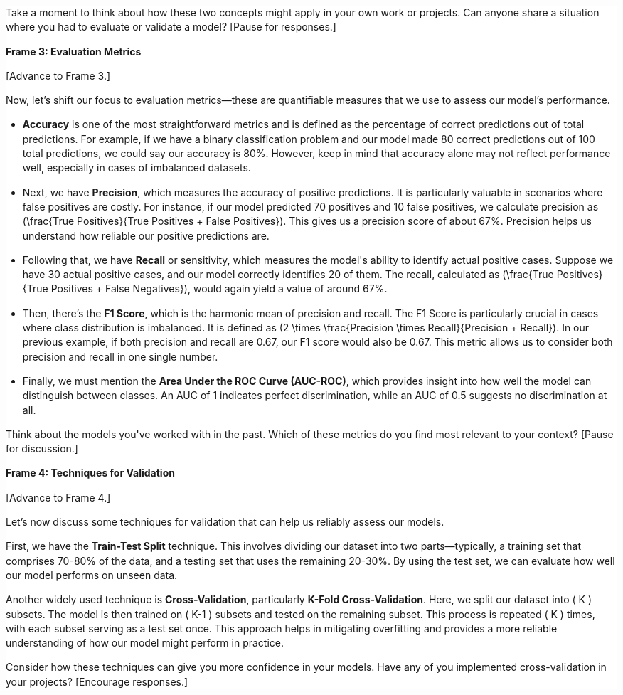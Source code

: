 Take a moment to think about how these two concepts might apply in your own work or projects. Can anyone share a situation where you had to evaluate or validate a model? [Pause for responses.]

**Frame 3: Evaluation Metrics**

[Advance to Frame 3.]

Now, let’s shift our focus to evaluation metrics—these are quantifiable measures that we use to assess our model’s performance. 

- **Accuracy** is one of the most straightforward metrics and is defined as the percentage of correct predictions out of total predictions. For example, if we have a binary classification problem and our model made 80 correct predictions out of 100 total predictions, we could say our accuracy is 80%. However, keep in mind that accuracy alone may not reflect performance well, especially in cases of imbalanced datasets.

- Next, we have **Precision**, which measures the accuracy of positive predictions. It is particularly valuable in scenarios where false positives are costly. For instance, if our model predicted 70 positives and 10 false positives, we calculate precision as \(\frac{True Positives}{True Positives + False Positives}\). This gives us a precision score of about 67%. Precision helps us understand how reliable our positive predictions are.

- Following that, we have **Recall** or sensitivity, which measures the model's ability to identify actual positive cases. Suppose we have 30 actual positive cases, and our model correctly identifies 20 of them. The recall, calculated as \(\frac{True Positives}{True Positives + False Negatives}\), would again yield a value of around 67%. 

- Then, there’s the **F1 Score**, which is the harmonic mean of precision and recall. The F1 Score is particularly crucial in cases where class distribution is imbalanced. It is defined as \(2 \times \frac{Precision \times Recall}{Precision + Recall}\). In our previous example, if both precision and recall are 0.67, our F1 score would also be 0.67. This metric allows us to consider both precision and recall in one single number.

- Finally, we must mention the **Area Under the ROC Curve (AUC-ROC)**, which provides insight into how well the model can distinguish between classes. An AUC of 1 indicates perfect discrimination, while an AUC of 0.5 suggests no discrimination at all.

Think about the models you've worked with in the past. Which of these metrics do you find most relevant to your context? [Pause for discussion.]

**Frame 4: Techniques for Validation**

[Advance to Frame 4.]

Let’s now discuss some techniques for validation that can help us reliably assess our models.

First, we have the **Train-Test Split** technique. This involves dividing our dataset into two parts—typically, a training set that comprises 70-80% of the data, and a testing set that uses the remaining 20-30%. By using the test set, we can evaluate how well our model performs on unseen data.

Another widely used technique is **Cross-Validation**, particularly **K-Fold Cross-Validation**. Here, we split our dataset into \( K \) subsets. The model is then trained on \( K-1 \) subsets and tested on the remaining subset. This process is repeated \( K \) times, with each subset serving as a test set once. This approach helps in mitigating overfitting and provides a more reliable understanding of how our model might perform in practice.

Consider how these techniques can give you more confidence in your models. Have any of you implemented cross-validation in your projects? [Encourage responses.]
